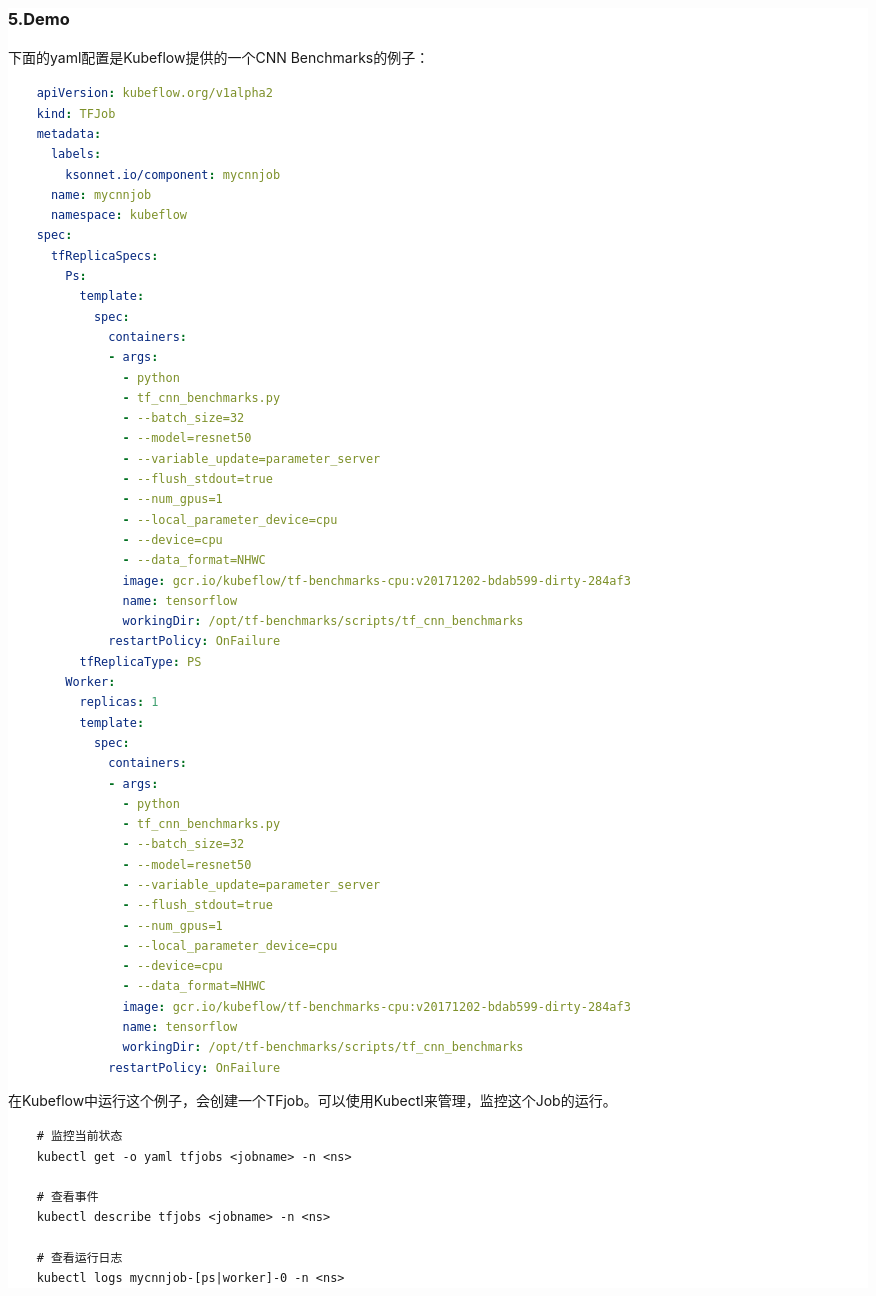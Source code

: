 ### 5.Demo

下面的yaml配置是Kubeflow提供的一个CNN Benchmarks的例子：
```yaml
    apiVersion: kubeflow.org/v1alpha2
    kind: TFJob
    metadata:
      labels:
        ksonnet.io/component: mycnnjob
      name: mycnnjob
      namespace: kubeflow
    spec:
      tfReplicaSpecs:
        Ps:
          template:
            spec:
              containers:
              - args:
                - python
                - tf_cnn_benchmarks.py
                - --batch_size=32
                - --model=resnet50
                - --variable_update=parameter_server
                - --flush_stdout=true
                - --num_gpus=1
                - --local_parameter_device=cpu
                - --device=cpu
                - --data_format=NHWC
                image: gcr.io/kubeflow/tf-benchmarks-cpu:v20171202-bdab599-dirty-284af3
                name: tensorflow
                workingDir: /opt/tf-benchmarks/scripts/tf_cnn_benchmarks
              restartPolicy: OnFailure
          tfReplicaType: PS
        Worker:
          replicas: 1
          template:
            spec:
              containers:
              - args:
                - python
                - tf_cnn_benchmarks.py
                - --batch_size=32
                - --model=resnet50
                - --variable_update=parameter_server
                - --flush_stdout=true
                - --num_gpus=1
                - --local_parameter_device=cpu
                - --device=cpu
                - --data_format=NHWC
                image: gcr.io/kubeflow/tf-benchmarks-cpu:v20171202-bdab599-dirty-284af3
                name: tensorflow
                workingDir: /opt/tf-benchmarks/scripts/tf_cnn_benchmarks
              restartPolicy: OnFailure             
```
在Kubeflow中运行这个例子，会创建一个TFjob。可以使用Kubectl来管理，监控这个Job的运行。
```shell
    # 监控当前状态
    kubectl get -o yaml tfjobs <jobname> -n <ns>
    
    # 查看事件
    kubectl describe tfjobs <jobname> -n <ns>
    
    # 查看运行日志
    kubectl logs mycnnjob-[ps|worker]-0 -n <ns>
```